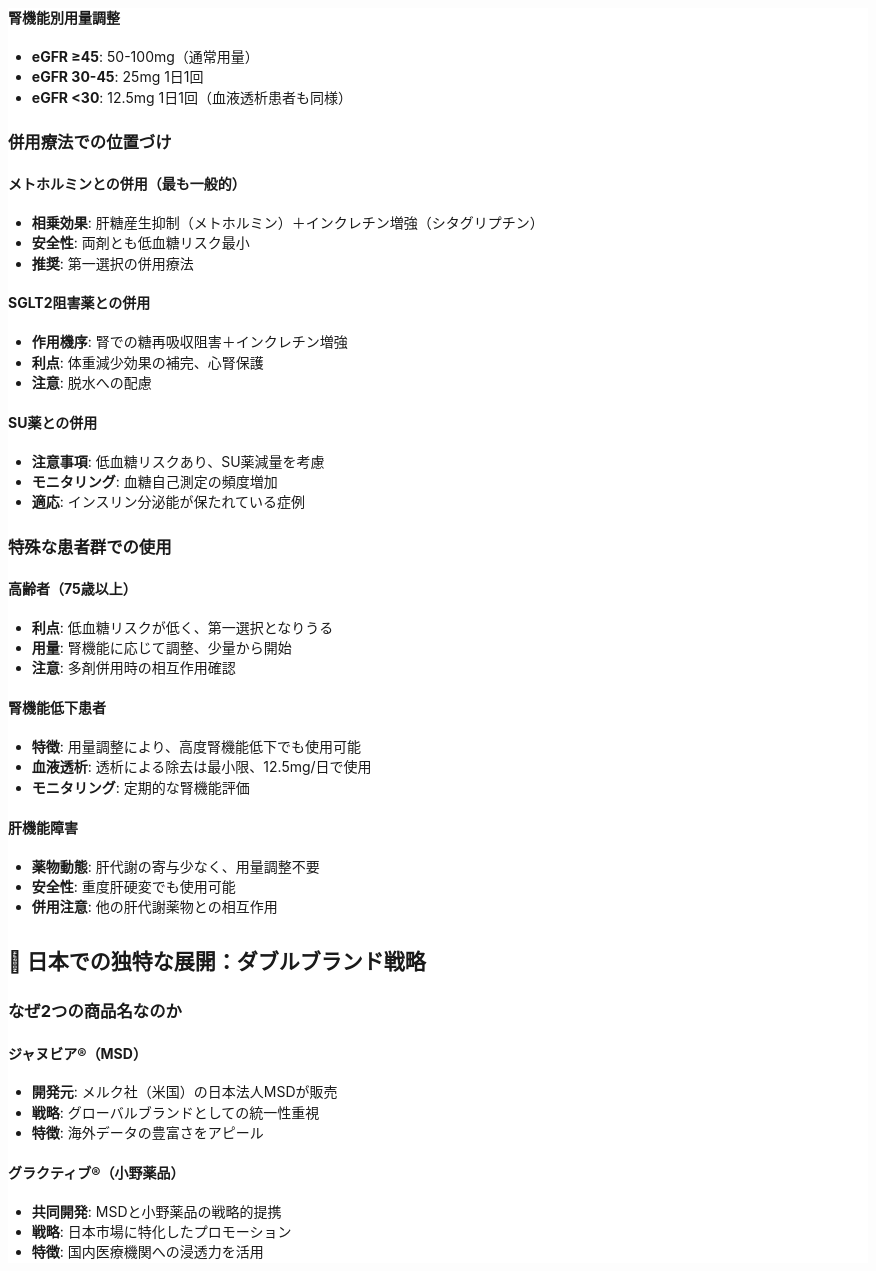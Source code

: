 #### 腎機能別用量調整
- **eGFR ≥45**: 50-100mg（通常用量）
- **eGFR 30-45**: 25mg 1日1回
- **eGFR <30**: 12.5mg 1日1回（血液透析患者も同様）

### 併用療法での位置づけ

#### メトホルミンとの併用（最も一般的）
- **相乗効果**: 肝糖産生抑制（メトホルミン）＋インクレチン増強（シタグリプチン）
- **安全性**: 両剤とも低血糖リスク最小
- **推奨**: 第一選択の併用療法

#### SGLT2阻害薬との併用
- **作用機序**: 腎での糖再吸収阻害＋インクレチン増強
- **利点**: 体重減少効果の補完、心腎保護
- **注意**: 脱水への配慮

#### SU薬との併用
- **注意事項**: 低血糖リスクあり、SU薬減量を考慮
- **モニタリング**: 血糖自己測定の頻度増加
- **適応**: インスリン分泌能が保たれている症例

### 特殊な患者群での使用

#### 高齢者（75歳以上）
- **利点**: 低血糖リスクが低く、第一選択となりうる
- **用量**: 腎機能に応じて調整、少量から開始
- **注意**: 多剤併用時の相互作用確認

#### 腎機能低下患者
- **特徴**: 用量調整により、高度腎機能低下でも使用可能
- **血液透析**: 透析による除去は最小限、12.5mg/日で使用
- **モニタリング**: 定期的な腎機能評価

#### 肝機能障害
- **薬物動態**: 肝代謝の寄与少なく、用量調整不要
- **安全性**: 重度肝硬変でも使用可能
- **併用注意**: 他の肝代謝薬物との相互作用

## 🤝 日本での独特な展開：ダブルブランド戦略

### なぜ2つの商品名なのか

#### ジャヌビア®（MSD）
- **開発元**: メルク社（米国）の日本法人MSDが販売
- **戦略**: グローバルブランドとしての統一性重視
- **特徴**: 海外データの豊富さをアピール

#### グラクティブ®（小野薬品）
- **共同開発**: MSDと小野薬品の戦略的提携
- **戦略**: 日本市場に特化したプロモーション
- **特徴**: 国内医療機関への浸透力を活用
